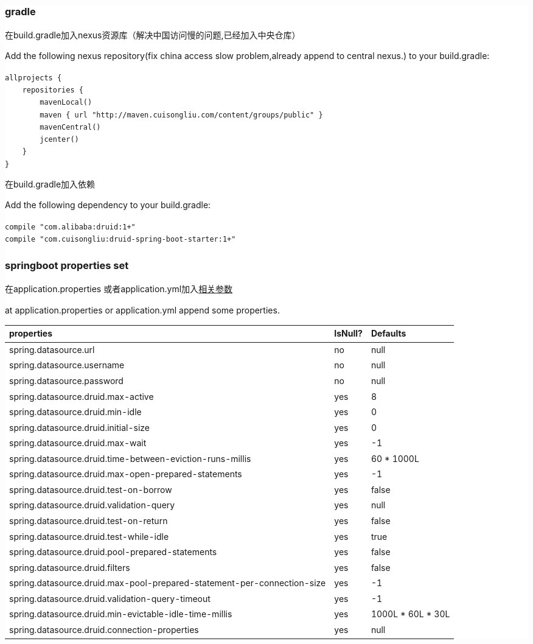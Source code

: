 ### gradle

在build.gradle加入nexus资源库（解决中国访问慢的问题,已经加入中央仓库）

Add the following nexus repository(fix china access slow problem,already append to central nexus.)  to your build.gradle:

    allprojects {
        repositories {
            mavenLocal()
            maven { url "http://maven.cuisongliu.com/content/groups/public" }
            mavenCentral()
            jcenter()
        }
    }
    
在build.gradle加入依赖

Add the following dependency to your build.gradle:
    
    compile "com.alibaba:druid:1+"
    compile "com.cuisongliu:druid-spring-boot-starter:1+"
    
### springboot properties set

在application.properties 或者application.yml加入[相关参数](https://github.com/alibaba/druid/wiki/DruidDataSource%E9%85%8D%E7%BD%AE%E5%B1%9E%E6%80%A7%E5%88%97%E8%A1%A8)

at  application.properties or application.yml append some properties.

| properties | IsNull? | Defaults |
| :------|:------|:------|
|spring.datasource.url|no|null|
|spring.datasource.username|no|null|
|spring.datasource.password|no|null|
|spring.datasource.druid.max-active|yes|8|
|spring.datasource.druid.min-idle|yes|0|
|spring.datasource.druid.initial-size|yes|0|
|spring.datasource.druid.max-wait|yes|-1|
|spring.datasource.druid.time-between-eviction-runs-millis|yes|60 * 1000L|
|spring.datasource.druid.max-open-prepared-statements|yes|-1|
|spring.datasource.druid.test-on-borrow|yes|false|
|spring.datasource.druid.validation-query|yes|null|
|spring.datasource.druid.test-on-return|yes|false|
|spring.datasource.druid.test-while-idle|yes|true|
|spring.datasource.druid.pool-prepared-statements|yes|false|
|spring.datasource.druid.filters|yes|false|
|spring.datasource.druid.max-pool-prepared-statement-per-connection-size|yes|-1|
|spring.datasource.druid.validation-query-timeout|yes|-1|
|spring.datasource.druid.min-evictable-idle-time-millis|yes|1000L * 60L * 30L|
|spring.datasource.druid.connection-properties|yes|null|
